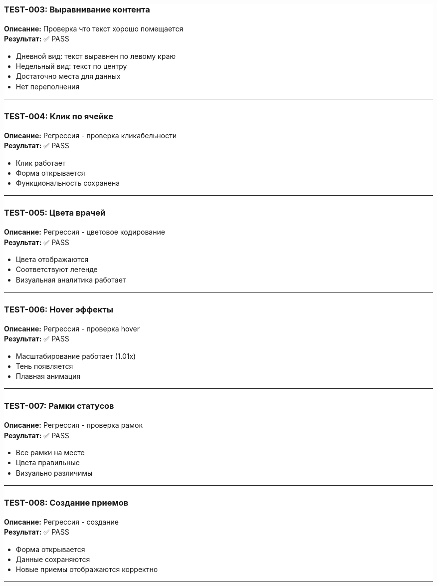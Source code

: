 
### TEST-003: Выравнивание контента
**Описание:** Проверка что текст хорошо помещается  
**Результат:** ✅ PASS
- Дневной вид: текст выравнен по левому краю
- Недельный вид: текст по центру
- Достаточно места для данных
- Нет переполнения

---

### TEST-004: Клик по ячейке
**Описание:** Регрессия - проверка кликабельности  
**Результат:** ✅ PASS
- Клик работает
- Форма открывается
- Функциональность сохранена

---

### TEST-005: Цвета врачей
**Описание:** Регрессия - цветовое кодирование  
**Результат:** ✅ PASS
- Цвета отображаются
- Соответствуют легенде
- Визуальная аналитика работает

---

### TEST-006: Hover эффекты
**Описание:** Регрессия - проверка hover  
**Результат:** ✅ PASS
- Масштабирование работает (1.01x)
- Тень появляется
- Плавная анимация

---

### TEST-007: Рамки статусов
**Описание:** Регрессия - проверка рамок  
**Результат:** ✅ PASS
- Все рамки на месте
- Цвета правильные
- Визуально различимы

---

### TEST-008: Создание приемов
**Описание:** Регрессия - создание  
**Результат:** ✅ PASS
- Форма открывается
- Данные сохраняются
- Новые приемы отображаются корректно

---